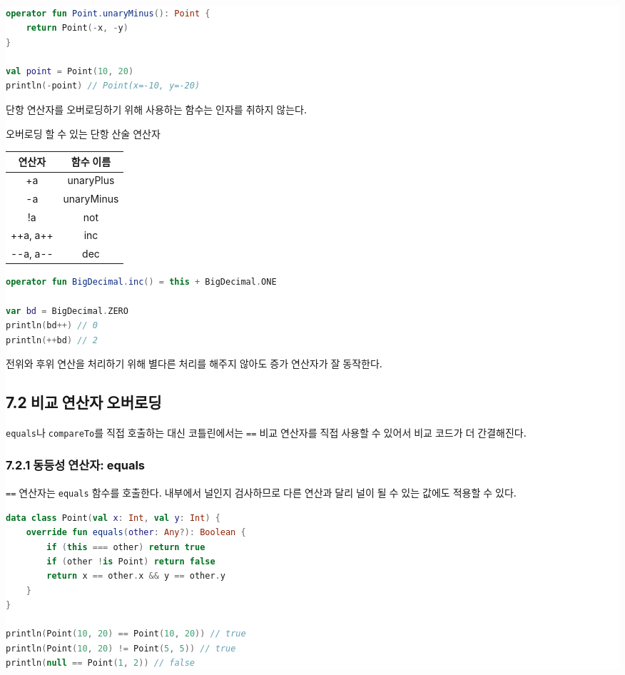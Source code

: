 ```kotlin
operator fun Point.unaryMinus(): Point {
    return Point(-x, -y)
}

val point = Point(10, 20)
println(-point) // Point(x=-10, y=-20)
```

단항 연산자를 오버로딩하기 위해 사용하는 함수는 인자를 취하지 않는다.

오버로딩 할 수 있는 단항 산술 연산자

| 연산자 | 함수 이름 |
|:-----:|:--------:|
| +a | unaryPlus |
| -a | unaryMinus |
| !a | not |
| ++a, a++ | inc |
| --a, a-- | dec |


```kotlin
operator fun BigDecimal.inc() = this + BigDecimal.ONE

var bd = BigDecimal.ZERO
println(bd++) // 0
println(++bd) // 2
```
전위와 후위 연산을 처리하기 위해 별다른 처리를 해주지 않아도 증가 연산자가 잘 동작한다.

## 7.2 비교 연산자 오버로딩

`equals`나 `compareTo`를 직접 호출하는 대신 코틀린에서는 `==` 비교 연산자를 직접 사용할 수 있어서
비교 코드가 더 간결해진다.

### 7.2.1 동등성 연산자: equals

`==` 연산자는 `equals` 함수를 호출한다.
내부에서 널인지 검사하므로 다른 연산과 달리 널이 될 수 있는 값에도 적용할 수 있다.

```kotlin
data class Point(val x: Int, val y: Int) {
    override fun equals(other: Any?): Boolean {
        if (this === other) return true
        if (other !is Point) return false
        return x == other.x && y == other.y
    }
}

println(Point(10, 20) == Point(10, 20)) // true
println(Point(10, 20) != Point(5, 5)) // true
println(null == Point(1, 2)) // false
```
